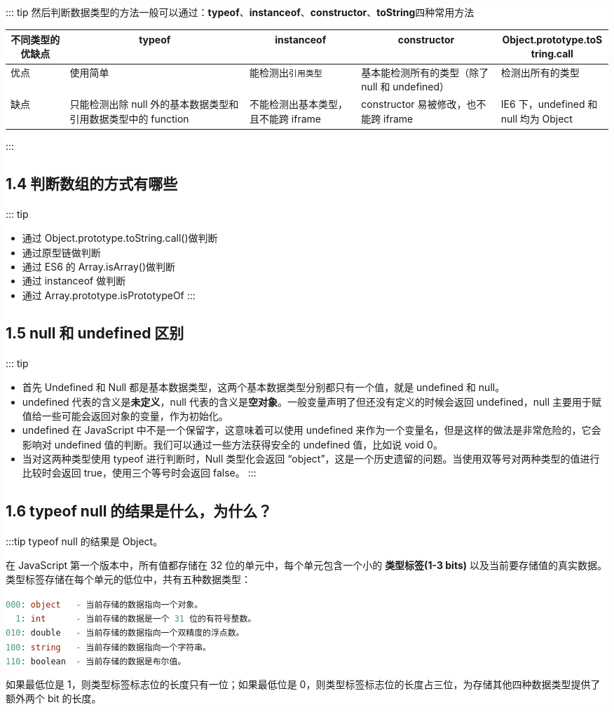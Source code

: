 ::: tip
然后判断数据类型的方法一般可以通过：**typeof**、**instanceof**、**constructor**、**toString**四种常用方法

| 不同类型的优缺点 | typeof                                                        | instanceof                          | constructor                                    | Object.prototype.toString.call        |
| ---------------- | ------------------------------------------------------------- | ----------------------------------- | ---------------------------------------------- | ------------------------------------- |
| 优点             | 使用简单                                                      | 能检测出`引用类型`                  | 基本能检测所有的类型（除了 null 和 undefined） | 检测出所有的类型                      |
| 缺点             | 只能检测出除 null 外的基本数据类型和引用数据类型中的 function | 不能检测出基本类型，且不能跨 iframe | constructor 易被修改，也不能跨 iframe          | IE6 下，undefined 和 null 均为 Object |

:::

## 1.4 判断数组的方式有哪些

::: tip

- 通过 Object.prototype.toString.call()做判断
- 通过原型链做判断
- 通过 ES6 的 Array.isArray()做判断
- 通过 instanceof 做判断
- 通过 Array.prototype.isPrototypeOf
  :::

## 1.5 null 和 undefined 区别

::: tip

- 首先 Undefined 和 Null 都是基本数据类型，这两个基本数据类型分别都只有一个值，就是 undefined 和 null。
- undefined 代表的含义是**未定义**，null 代表的含义是**空对象**。一般变量声明了但还没有定义的时候会返回 undefined，null 主要用于赋值给一些可能会返回对象的变量，作为初始化。
- undefined 在 JavaScript 中不是一个保留字，这意味着可以使用 undefined 来作为一个变量名，但是这样的做法是非常危险的，它会影响对 undefined 值的判断。我们可以通过一些方法获得安全的 undefined 值，比如说 void 0。
- 当对这两种类型使用 typeof 进行判断时，Null 类型化会返回 “object”，这是一个历史遗留的问题。当使用双等号对两种类型的值进行比较时会返回 true，使用三个等号时会返回 false。
  :::

## 1.6 typeof null 的结果是什么，为什么？

:::tip
typeof null 的结果是 Object。

在 JavaScript 第一个版本中，所有值都存储在 32 位的单元中，每个单元包含一个小的 **类型标签(1-3 bits)** 以及当前要存储值的真实数据。类型标签存储在每个单元的低位中，共有五种数据类型：

```php
000: object   - 当前存储的数据指向一个对象。
  1: int      - 当前存储的数据是一个 31 位的有符号整数。
010: double   - 当前存储的数据指向一个双精度的浮点数。
100: string   - 当前存储的数据指向一个字符串。
110: boolean  - 当前存储的数据是布尔值。

```

如果最低位是 1，则类型标签标志位的长度只有一位；如果最低位是 0，则类型标签标志位的长度占三位，为存储其他四种数据类型提供了额外两个 bit 的长度。
